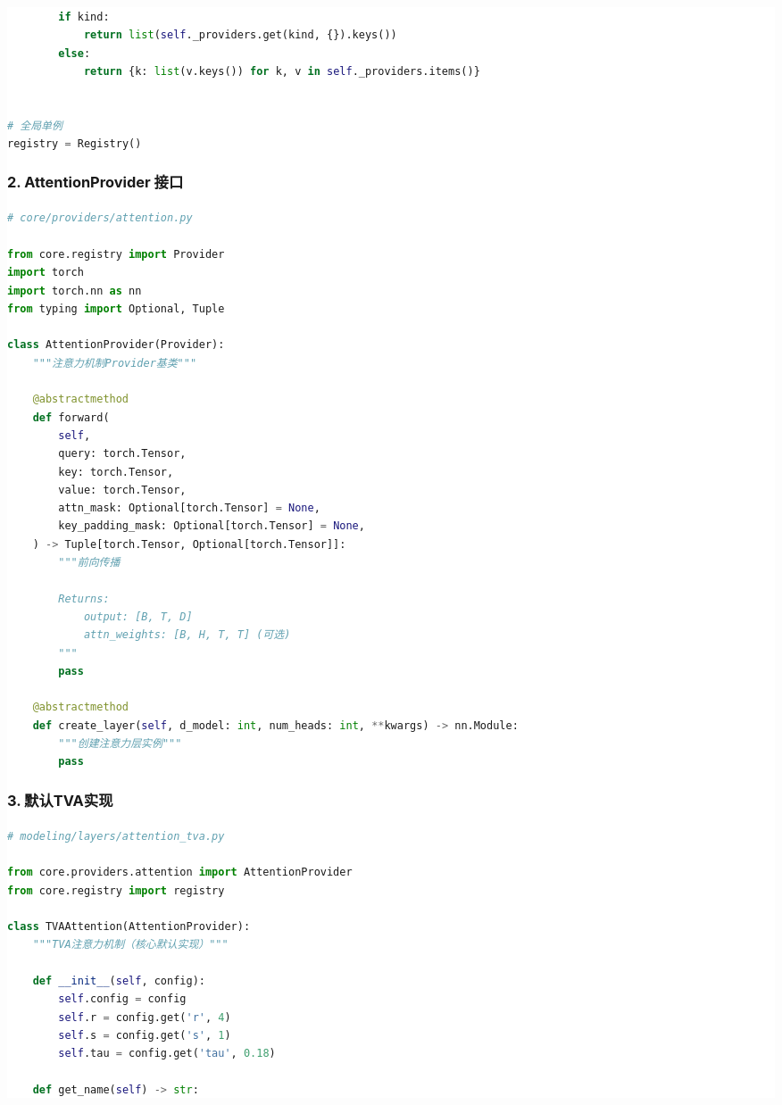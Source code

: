 ```python
        if kind:
            return list(self._providers.get(kind, {}).keys())
        else:
            return {k: list(v.keys()) for k, v in self._providers.items()}


# 全局单例
registry = Registry()
```

### 2. AttentionProvider 接口

```python
# core/providers/attention.py

from core.registry import Provider
import torch
import torch.nn as nn
from typing import Optional, Tuple

class AttentionProvider(Provider):
    """注意力机制Provider基类"""

    @abstractmethod
    def forward(
        self,
        query: torch.Tensor,
        key: torch.Tensor,
        value: torch.Tensor,
        attn_mask: Optional[torch.Tensor] = None,
        key_padding_mask: Optional[torch.Tensor] = None,
    ) -> Tuple[torch.Tensor, Optional[torch.Tensor]]:
        """前向传播

        Returns:
            output: [B, T, D]
            attn_weights: [B, H, T, T] (可选)
        """
        pass

    @abstractmethod
    def create_layer(self, d_model: int, num_heads: int, **kwargs) -> nn.Module:
        """创建注意力层实例"""
        pass
```

### 3. 默认TVA实现

```python
# modeling/layers/attention_tva.py

from core.providers.attention import AttentionProvider
from core.registry import registry

class TVAAttention(AttentionProvider):
    """TVA注意力机制（核心默认实现）"""

    def __init__(self, config):
        self.config = config
        self.r = config.get('r', 4)
        self.s = config.get('s', 1)
        self.tau = config.get('tau', 0.18)

    def get_name(self) -> str:
```